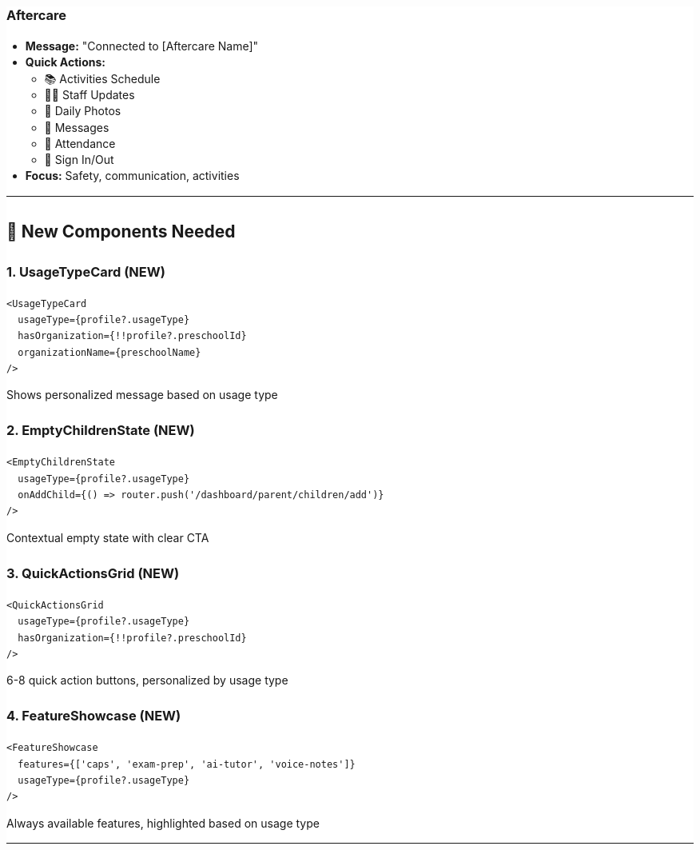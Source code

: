 ### **Aftercare**
- **Message:** "Connected to [Aftercare Name]"
- **Quick Actions:**
  - 📚 Activities Schedule
  - 👨‍🏫 Staff Updates
  - 📸 Daily Photos
  - 💬 Messages
  - 📅 Attendance
  - 🏃 Sign In/Out
- **Focus:** Safety, communication, activities

---

## 🚀 New Components Needed

### 1. **UsageTypeCard** (NEW)
```tsx
<UsageTypeCard 
  usageType={profile?.usageType}
  hasOrganization={!!profile?.preschoolId}
  organizationName={preschoolName}
/>
```
Shows personalized message based on usage type

### 2. **EmptyChildrenState** (NEW)
```tsx
<EmptyChildrenState 
  usageType={profile?.usageType}
  onAddChild={() => router.push('/dashboard/parent/children/add')}
/>
```
Contextual empty state with clear CTA

### 3. **QuickActionsGrid** (NEW)
```tsx
<QuickActionsGrid 
  usageType={profile?.usageType}
  hasOrganization={!!profile?.preschoolId}
/>
```
6-8 quick action buttons, personalized by usage type

### 4. **FeatureShowcase** (NEW)
```tsx
<FeatureShowcase 
  features={['caps', 'exam-prep', 'ai-tutor', 'voice-notes']}
  usageType={profile?.usageType}
/>
```
Always available features, highlighted based on usage type

---